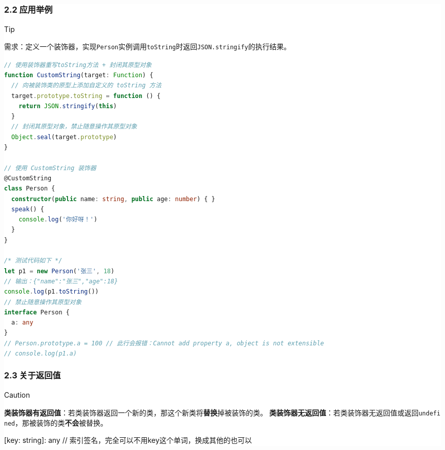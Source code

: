

### 2.2 应用举例



> [!TIP]
>
> 需求：定义一个装饰器，实现`Person`实例调用`toString`时返回`JSON.stringify`的执行结果。




```typescript
// 使用装饰器重写toString方法 + 封闭其原型对象
function CustomString(target: Function) {
  // 向被装饰类的原型上添加自定义的 toString 方法
  target.prototype.toString = function () {
    return JSON.stringify(this)
  }
  // 封闭其原型对象，禁止随意操作其原型对象
  Object.seal(target.prototype)
}

// 使用 CustomString 装饰器
@CustomString
class Person {
  constructor(public name: string, public age: number) { }
  speak() {
    console.log('你好呀！')
  }
}

/* 测试代码如下 */
let p1 = new Person('张三', 18)
// 输出：{"name":"张三","age":18}
console.log(p1.toString())
// 禁止随意操作其原型对象
interface Person {
  a: any
}
// Person.prototype.a = 100 // 此行会报错：Cannot add property a, object is not extensible
// console.log(p1.a)
```



### 2.3 关于返回值



> [!CAUTION]
>
> **类装饰器有返回值**：若类装饰器返回一个新的类，那这个新类将**替换**掉被装饰的类。
> **类装饰器无返回值**：若类装饰器无返回值或返回`undefined`，那被装饰的类**不会**被替换。




 [key: string]: any // 索引签名，完全可以不⽤key这个单词，换成其他的也可以